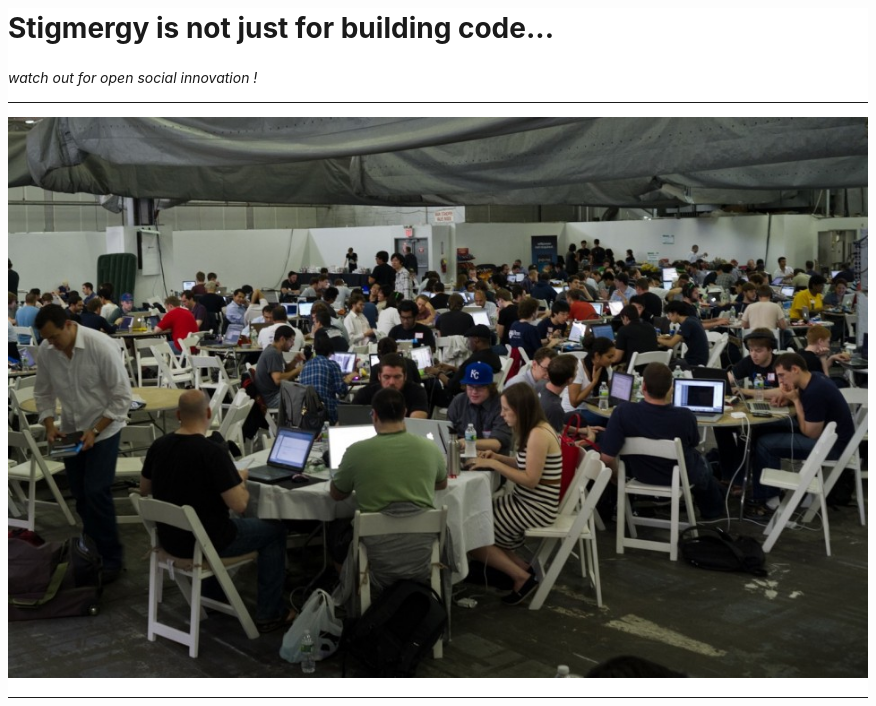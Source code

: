 # Stigmergy is not just for building code...
*watch out for open social innovation !*


---


![bg original](hackathon.jpeg)

---
